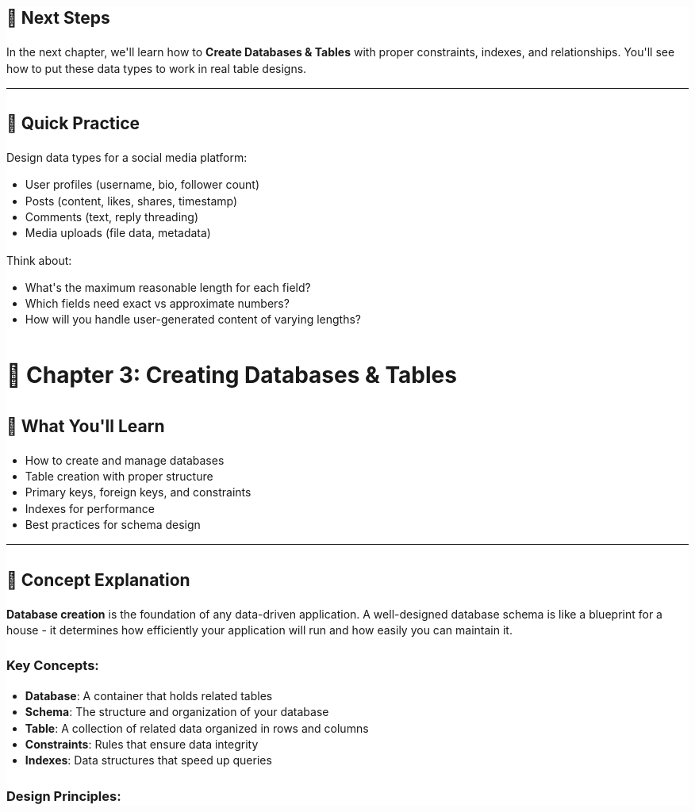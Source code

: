
## 🚀 Next Steps

In the next chapter, we'll learn how to **Create Databases & Tables** with proper constraints, indexes, and relationships. You'll see how to put these data types to work in real table designs.

---

## 📝 Quick Practice

Design data types for a social media platform:

- User profiles (username, bio, follower count)
- Posts (content, likes, shares, timestamp)
- Comments (text, reply threading)
- Media uploads (file data, metadata)

Think about:

- What's the maximum reasonable length for each field?
- Which fields need exact vs approximate numbers?
- How will you handle user-generated content of varying lengths?

# 📘 Chapter 3: Creating Databases & Tables

## 🎯 What You'll Learn

- How to create and manage databases
- Table creation with proper structure
- Primary keys, foreign keys, and constraints
- Indexes for performance
- Best practices for schema design

---

## 📖 Concept Explanation

**Database creation** is the foundation of any data-driven application. A well-designed database schema is like a blueprint for a house - it determines how efficiently your application will run and how easily you can maintain it.

### Key Concepts:

- **Database**: A container that holds related tables
- **Schema**: The structure and organization of your database
- **Table**: A collection of related data organized in rows and columns
- **Constraints**: Rules that ensure data integrity
- **Indexes**: Data structures that speed up queries

### Design Principles:
